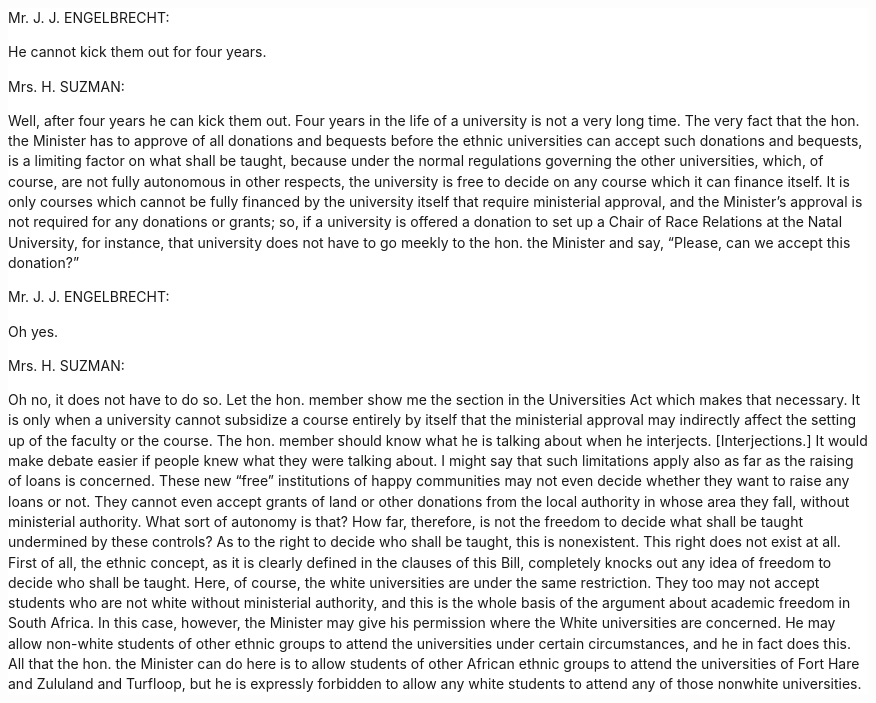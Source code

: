 </speech>

<speech by="#engelbrecht">

<from>Mr. <person refersTo="hansard_za">J. J. ENGELBRECHT</person>:</from>

<p>He cannot kick them out for four years.</p>

</speech>

<speech by="#suzman">

<from>Mrs. <person refersTo="hansard_za">H. SUZMAN</person>:</from>

<p>Well, after four years he can kick them out. Four years in the life of a university is not a very long time. The very fact that the hon. the Minister has to approve of all donations and bequests before the ethnic universities can accept such donations and bequests, is a limiting factor on what shall be taught, because under the normal regulations governing the other universities, which, of course, are not fully autonomous in other respects, the university is free to decide on any course which it can finance itself. It is only courses which cannot be fully financed by the university itself that require ministerial approval, and the Minister&#x2019;s approval is not required for any donations or grants; so, if a university is offered a donation to set up a Chair of Race Relations at the Natal University, for instance, that university does not have to go meekly to the hon. the Minister and say, &#x201C;Please, can we accept this donation?&#x201D;</p>

</speech>

<speech by="#engelbrecht">

<from>Mr. <person refersTo="hansard_za">J. J. ENGELBRECHT</person>:</from>

<p>Oh yes.</p>

</speech>

<speech by="#suzman">

<from>Mrs. <person refersTo="hansard_za">H. SUZMAN</person>:</from>

<p>Oh no, it does not have to do so. Let the hon. member show me the section in the Universities Act which makes that necessary. It is only when a university cannot subsidize a course entirely by itself that the ministerial approval may indirectly affect the setting up of the faculty or the course. The hon. member should know what he is talking about when he interjects. [Interjections.] It would make debate easier if <span class="col_2479-2480" refersTo="page_1262"/>people knew what they were talking about. I might say that such limitations apply also as far as the raising of loans is concerned. These new &#x201C;free&#x201D; institutions of happy communities may not even decide whether they want to raise any loans or not. They cannot even accept grants of land or other donations from the local authority in whose area they fall, without ministerial authority. What sort of autonomy is that? How far, therefore, is not the freedom to decide what shall be taught undermined by these controls? As to the right to decide who shall be taught, this is nonexistent. This right does not exist at all. First of all, the ethnic concept, as it is clearly defined in the clauses of this Bill, completely knocks out any idea of freedom to decide who shall be taught. Here, of course, the white universities are under the same restriction. They too may not accept students who are not white without ministerial authority, and this is the whole basis of the argument about academic freedom in South Africa. In this case, however, the Minister may give his permission where the White universities are concerned. He may allow non-white students of other ethnic groups to attend the universities under certain circumstances, and he in fact does this. All that the hon. the Minister can do here is to allow students of other African ethnic groups to attend the universities of Fort Hare and Zululand and Turfloop, but he is expressly forbidden to allow any white students to attend any of those nonwhite universities.</p>
